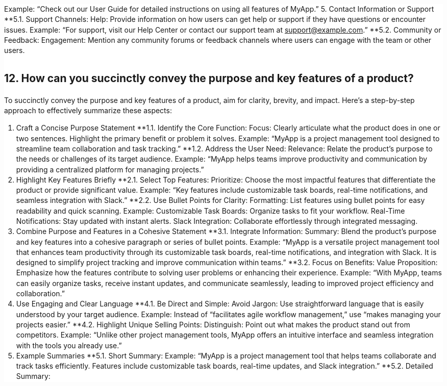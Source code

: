 Example: “Check out our User Guide for detailed instructions on using all features of MyApp.”
5. Contact Information or Support
**5.1. Support Channels:
Help: Provide information on how users can get help or support if they have questions or encounter issues.
Example: “For support, visit our Help Center or contact our support team at support@example.com.”
**5.2. Community or Feedback:
Engagement: Mention any community forums or feedback channels where users can engage with the team or other users.
## 12. How can you succinctly convey the purpose and key features of a product?
To succinctly convey the purpose and key features of a product, aim for clarity, brevity, and impact. Here’s a step-by-step approach to effectively summarize these aspects:
1. Craft a Concise Purpose Statement
**1.1. Identify the Core Function:
Focus: Clearly articulate what the product does in one or two sentences. Highlight the primary benefit or problem it solves.
Example: “MyApp is a project management tool designed to streamline team collaboration and task tracking.”
**1.2. Address the User Need:
Relevance: Relate the product’s purpose to the needs or challenges of its target audience.
Example: “MyApp helps teams improve productivity and communication by providing a centralized platform for managing projects.”
2. Highlight Key Features Briefly
**2.1. Select Top Features:
Prioritize: Choose the most impactful features that differentiate the product or provide significant value.
Example: “Key features include customizable task boards, real-time notifications, and seamless integration with Slack.”
**2.2. Use Bullet Points for Clarity:
Formatting: List features using bullet points for easy readability and quick scanning.
Example:
Customizable Task Boards: Organize tasks to fit your workflow.
Real-Time Notifications: Stay updated with instant alerts.
Slack Integration: Collaborate effortlessly through integrated messaging.
3. Combine Purpose and Features in a Cohesive Statement
**3.1. Integrate Information:
Summary: Blend the product’s purpose and key features into a cohesive paragraph or series of bullet points.
   Example: “MyApp is a versatile project management tool that enhances team productivity through its customizable task boards, real-time notifications, and integration with Slack. It is designed to simplify project tracking and improve communication within teams.”
**3.2. Focus on Benefits:
Value Proposition: Emphasize how the features contribute to solving user problems or enhancing their experience.
   Example: “With MyApp, teams can easily organize tasks, receive instant updates, and communicate seamlessly, leading to improved project efficiency and collaboration.”
4. Use Engaging and Clear Language
**4.1. Be Direct and Simple:
Avoid Jargon: Use straightforward language that is easily understood by your target audience.
   Example: Instead of “facilitates agile workflow management,” use “makes managing your projects easier.”
**4.2. Highlight Unique Selling Points:
Distinguish: Point out what makes the product stand out from competitors.
   Example: “Unlike other project management tools, MyApp offers an intuitive interface and seamless integration with the tools you already use.”
5. Example Summaries
**5.1. Short Summary:
   Example: “MyApp is a project management tool that helps teams collaborate and track tasks efficiently. Features include customizable task boards, real-time updates, and Slack integration.”
**5.2. Detailed Summary: